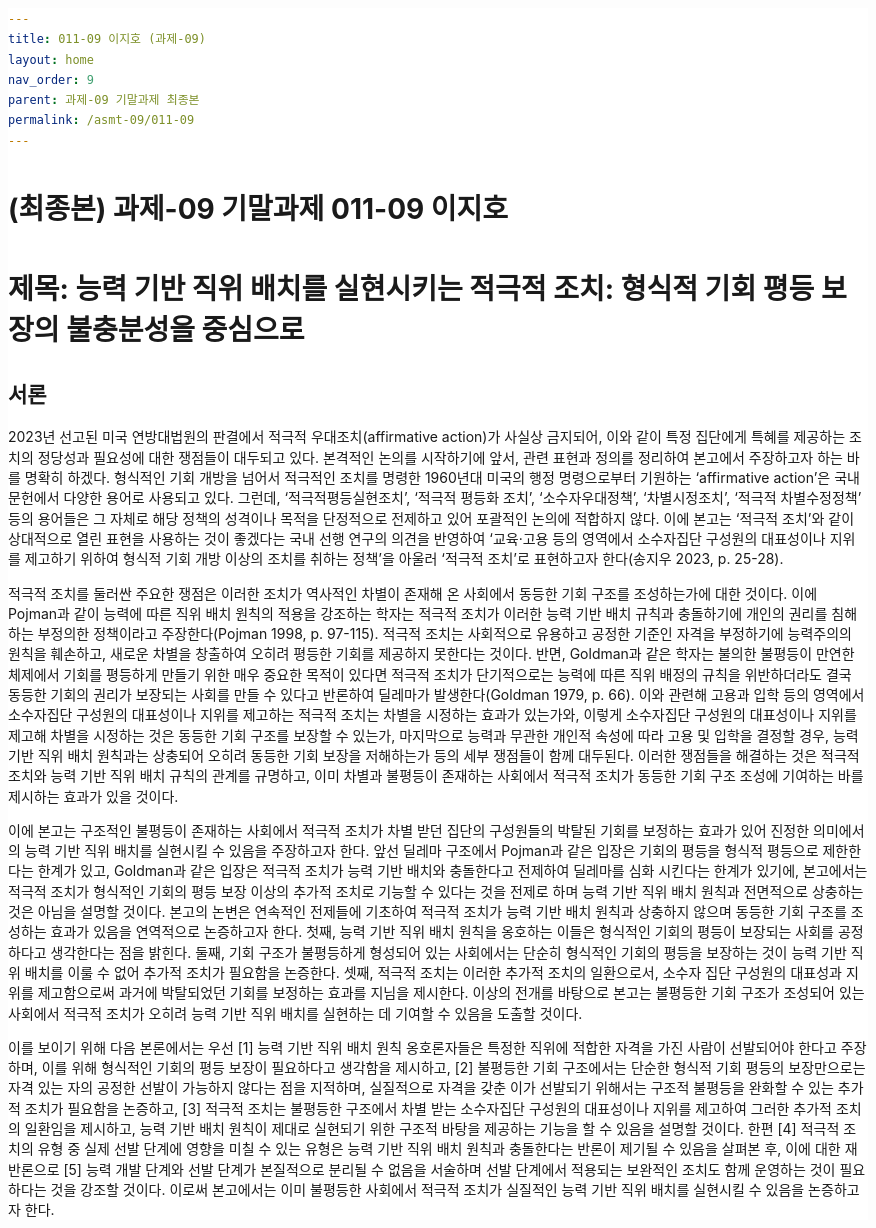 ```yaml
---
title: 011-09 이지호 (과제-09)
layout: home
nav_order: 9
parent: 과제-09 기말과제 최종본
permalink: /asmt-09/011-09
---
```


# (최종본) 과제-09 기말과제 011-09 이지호 

# 제목: 능력 기반 직위 배치를 실현시키는 적극적 조치: 형식적 기회 평등 보장의 불충분성을 중심으로

## 서론

2023년 선고된 미국 연방대법원의 판결에서 적극적 우대조치(affirmative action)가 사실상 금지되어, 이와 같이 특정 집단에게 특혜를 제공하는 조치의 정당성과 필요성에 대한 쟁점들이 대두되고 있다. 본격적인 논의를 시작하기에 앞서, 관련 표현과 정의를 정리하여 본고에서 주장하고자 하는 바를 명확히 하겠다. 형식적인 기회 개방을 넘어서 적극적인 조치를 명령한 1960년대 미국의 행정 명령으로부터 기원하는 ‘affirmative action’은 국내 문헌에서 다양한 용어로 사용되고 있다. 그런데, ‘적극적평등실현조치’, ‘적극적 평등화 조치’, ‘소수자우대정책’, ‘차별시정조치’, ‘적극적 차별수정정책’ 등의 용어들은 그 자체로 해당 정책의 성격이나 목적을 단정적으로 전제하고 있어 포괄적인 논의에 적합하지 않다. 이에 본고는 ‘적극적 조치’와 같이 상대적으로 열린 표현을 사용하는 것이 좋겠다는 국내 선행 연구의 의견을 반영하여 ‘교육·고용 등의 영역에서 소수자집단 구성원의 대표성이나 지위를 제고하기 위하여 형식적 기회 개방 이상의 조치를 취하는 정책’을 아울러 ‘적극적 조치’로 표현하고자 한다(송지우 2023, p. 25-28).

적극적 조치를 둘러싼 주요한 쟁점은 이러한 조치가 역사적인 차별이 존재해 온 사회에서 동등한 기회 구조를 조성하는가에 대한 것이다. 이에 Pojman과 같이 능력에 따른 직위 배치 원칙의 적용을 강조하는 학자는 적극적 조치가 이러한 능력 기반 배치 규칙과 충돌하기에 개인의 권리를 침해하는 부정의한 정책이라고 주장한다(Pojman 1998, p. 97-115). 적극적 조치는 사회적으로 유용하고 공정한 기준인 자격을 부정하기에 능력주의의 원칙을 훼손하고, 새로운 차별을 창출하여 오히려 평등한 기회를 제공하지 못한다는 것이다. 반면, Goldman과 같은 학자는 불의한 불평등이 만연한 체제에서 기회를 평등하게 만들기 위한 매우 중요한 목적이 있다면 적극적 조치가 단기적으로는 능력에 따른 직위 배정의 규칙을 위반하더라도 결국 동등한 기회의 권리가 보장되는 사회를 만들 수 있다고 반론하여 딜레마가 발생한다(Goldman 1979, p. 66). 이와 관련해 고용과 입학 등의 영역에서 소수자집단 구성원의 대표성이나 지위를 제고하는 적극적 조치는 차별을 시정하는 효과가 있는가와, 이렇게 소수자집단 구성원의 대표성이나 지위를 제고해 차별을 시정하는 것은 동등한 기회 구조를 보장할 수 있는가, 마지막으로 능력과 무관한 개인적 속성에 따라 고용 및 입학을 결정할 경우, 능력 기반 직위 배치 원칙과는 상충되어 오히려 동등한 기회 보장을 저해하는가 등의 세부 쟁점들이 함께 대두된다. 이러한 쟁점들을 해결하는 것은 적극적 조치와 능력 기반 직위 배치 규칙의 관계를 규명하고, 이미 차별과 불평등이 존재하는 사회에서 적극적 조치가 동등한 기회 구조 조성에 기여하는 바를 제시하는 효과가 있을 것이다. 

이에 본고는 구조적인 불평등이 존재하는 사회에서 적극적 조치가 차별 받던 집단의 구성원들의 박탈된 기회를 보정하는 효과가 있어 진정한 의미에서의 능력 기반 직위 배치를 실현시킬 수 있음을 주장하고자 한다. 앞선 딜레마 구조에서 Pojman과 같은 입장은 기회의 평등을 형식적 평등으로 제한한다는 한계가 있고, Goldman과 같은 입장은 적극적 조치가 능력 기반 배치와 충돌한다고 전제하여 딜레마를 심화 시킨다는 한계가 있기에, 본고에서는 적극적 조치가 형식적인 기회의 평등 보장 이상의 추가적 조치로 기능할 수 있다는 것을 전제로 하며 능력 기반 직위 배치 원칙과 전면적으로 상충하는 것은 아님을 설명할 것이다. 본고의 논변은 연속적인 전제들에 기초하여 적극적 조치가 능력 기반 배치 원칙과 상충하지 않으며 동등한 기회 구조를 조성하는 효과가 있음을 연역적으로 논증하고자 한다. 첫째, 능력 기반 직위 배치 원칙을 옹호하는 이들은 형식적인 기회의 평등이 보장되는 사회를 공정하다고 생각한다는 점을 밝힌다. 둘째, 기회 구조가 불평등하게 형성되어 있는 사회에서는 단순히 형식적인 기회의 평등을 보장하는 것이 능력 기반 직위 배치를 이룰 수 없어 추가적 조치가 필요함을 논증한다. 셋째, 적극적 조치는 이러한 추가적 조치의 일환으로서, 소수자 집단 구성원의 대표성과 지위를 제고함으로써 과거에 박탈되었던 기회를 보정하는 효과를 지님을 제시한다. 이상의 전개를 바탕으로 본고는 불평등한 기회 구조가 조성되어 있는 사회에서 적극적 조치가 오히려 능력 기반 직위 배치를 실현하는 데 기여할 수 있음을 도출할 것이다. 

이를 보이기 위해 다음 본론에서는 우선 [1] 능력 기반 직위 배치 원칙 옹호론자들은 특정한 직위에 적합한 자격을 가진 사람이 선발되어야 한다고 주장하며, 이를 위해 형식적인 기회의 평등 보장이 필요하다고 생각함을 제시하고, [2] 불평등한 기회 구조에서는 단순한 형식적 기회 평등의 보장만으로는 자격 있는 자의 공정한 선발이 가능하지 않다는 점을 지적하며, 실질적으로 자격을 갖춘 이가 선발되기 위해서는 구조적 불평등을 완화할 수 있는 추가적 조치가 필요함을 논증하고, [3] 적극적 조치는 불평등한 구조에서 차별 받는 소수자집단 구성원의 대표성이나 지위를 제고하여 그러한 추가적 조치의 일환임을 제시하고, 능력 기반 배치 원칙이 제대로 실현되기 위한 구조적 바탕을 제공하는 기능을 할 수 있음을 설명할 것이다. 한편 [4] 적극적 조치의 유형 중 실제 선발 단계에 영향을 미칠 수 있는 유형은 능력 기반 직위 배치 원칙과 충돌한다는 반론이 제기될 수 있음을 살펴본 후, 이에 대한 재반론으로 [5] 능력 개발 단계와 선발 단계가 본질적으로 분리될 수 없음을 서술하며 선발 단계에서 적용되는 보완적인 조치도 함께 운영하는 것이 필요하다는 것을 강조할 것이다. 이로써 본고에서는 이미 불평등한 사회에서 적극적 조치가 실질적인 능력 기반 직위 배치를 실현시킬 수 있음을 논증하고자 한다. 


[^1]: 이슬람의 경전으로 그 창시자인 선지자 무함마드가 23년간 신에게 받은 계시를 기록한 책이다.
[^2]: '소수자’는 특정 사회의 권력 관계에서 그 특성이 소수에 위치하는 사람의 입장이나 집단을 가리킨다. 이는 단순히 인구 수에 따른 것이 아니라, 특정 사회 내에서 차별의 대상이 되거나 불평등한 대우를 받는 사람들을 일컫는 표현이기 때문에 저소득층 역시 소수자집단의 일종으로 볼 수 있다. 